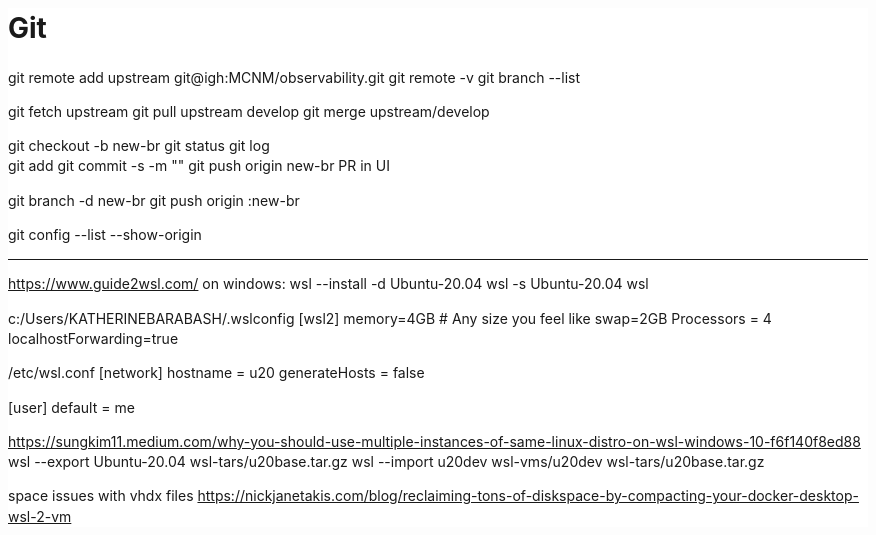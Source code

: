 # Git


git remote add upstream git@igh:MCNM/observability.git
git remote -v
git branch --list
  
git fetch upstream
git pull upstream develop
git merge upstream/develop

git checkout -b new-br
git status
git log  
git add
git commit -s -m ""
git push origin new-br
PR in UI

git branch -d new-br
git push origin :new-br


git config --list --show-origin


---
https://www.guide2wsl.com/
on windows:
wsl --install -d Ubuntu-20.04
wsl -s Ubuntu-20.04
wsl 

c:/Users/KATHERINEBARABASH/.wslconfig
[wsl2]
memory=4GB  # Any size you feel like
swap=2GB
Processors = 4
localhostForwarding=true

/etc/wsl.conf
[network]
hostname = u20
generateHosts = false

[user]
default = me

https://sungkim11.medium.com/why-you-should-use-multiple-instances-of-same-linux-distro-on-wsl-windows-10-f6f140f8ed88
wsl --export Ubuntu-20.04 wsl-tars/u20base.tar.gz
wsl --import u20dev wsl-vms/u20dev wsl-tars/u20base.tar.gz


space issues with vhdx files https://nickjanetakis.com/blog/reclaiming-tons-of-diskspace-by-compacting-your-docker-desktop-wsl-2-vm
